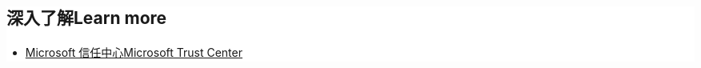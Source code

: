 ## <a name="learn-more"></a><span data-ttu-id="0d4a4-228">深入了解</span><span class="sxs-lookup"><span data-stu-id="0d4a4-228">Learn more</span></span>

- [<span data-ttu-id="0d4a4-229">Microsoft 信任中心</span><span class="sxs-lookup"><span data-stu-id="0d4a4-229">Microsoft Trust Center</span></span>](https://www.microsoft.com/trust-center/privacy/gdpr-overview)

